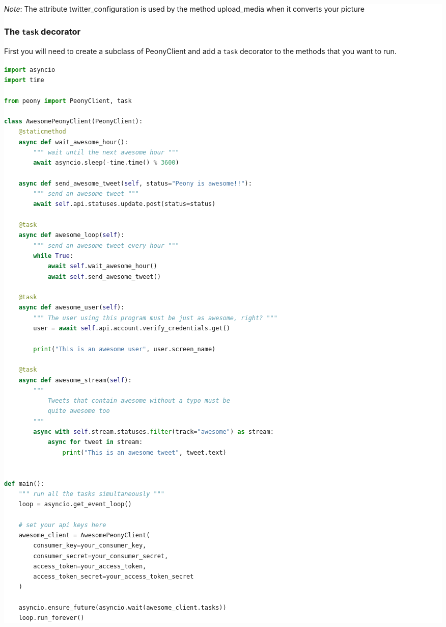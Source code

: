 *Note*: The attribute twitter_configuration is used by the method upload_media
when it converts your picture

### The `task` decorator

First you will need to create a subclass of PeonyClient and add a `task`
decorator to the methods that you want to run.


```python
import asyncio
import time

from peony import PeonyClient, task

class AwesomePeonyClient(PeonyClient):
    @staticmethod
    async def wait_awesome_hour():
        """ wait until the next awesome hour """
        await asyncio.sleep(-time.time() % 3600)

    async def send_awesome_tweet(self, status="Peony is awesome!!"):
        """ send an awesome tweet """
        await self.api.statuses.update.post(status=status)

    @task
    async def awesome_loop(self):
        """ send an awesome tweet every hour """
        while True:
            await self.wait_awesome_hour()
            await self.send_awesome_tweet()

    @task
    async def awesome_user(self):
        """ The user using this program must be just as awesome, right? """
        user = await self.api.account.verify_credentials.get()

        print("This is an awesome user", user.screen_name)

    @task
    async def awesome_stream(self):
        """
            Tweets that contain awesome without a typo must be
            quite awesome too
        """
        async with self.stream.statuses.filter(track="awesome") as stream:
            async for tweet in stream:
                print("This is an awesome tweet", tweet.text)


def main():
    """ run all the tasks simultaneously """
    loop = asyncio.get_event_loop()

    # set your api keys here
    awesome_client = AwesomePeonyClient(
        consumer_key=your_consumer_key,
        consumer_secret=your_consumer_secret,
        access_token=your_access_token,
        access_token_secret=your_access_token_secret
    )

    asyncio.ensure_future(asyncio.wait(awesome_client.tasks))
    loop.run_forever()

```